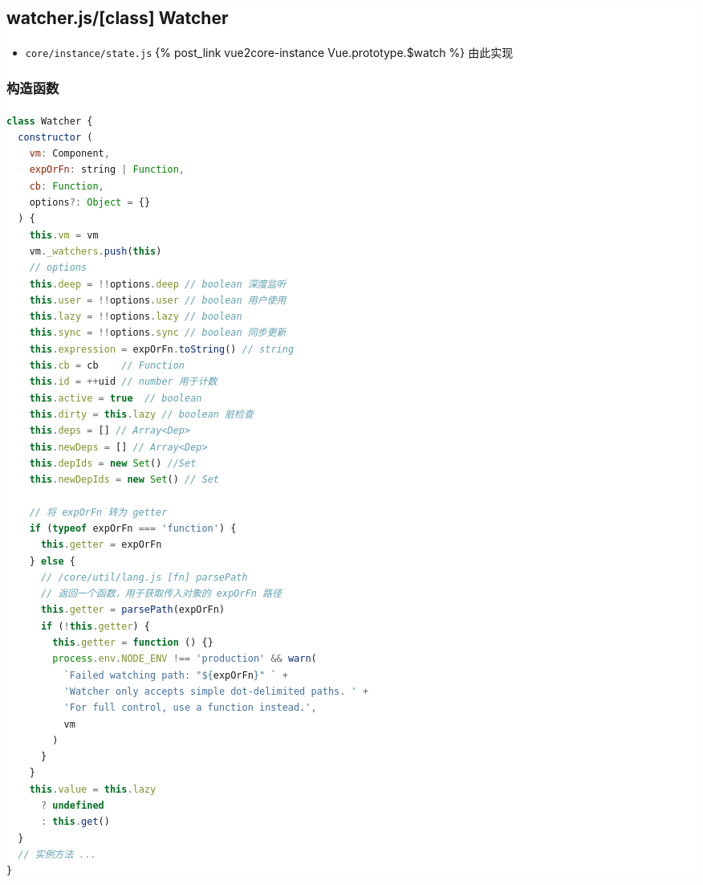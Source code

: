 ## watcher.js/[class] Watcher

-  `core/instance/state.js` {% post_link vue2core-instance Vue.prototype.$watch %} 由此实现

### 构造函数

``` javascript
class Watcher {
  constructor (
    vm: Component,
    expOrFn: string | Function,
    cb: Function,
    options?: Object = {}
  ) {
    this.vm = vm
    vm._watchers.push(this)
    // options
    this.deep = !!options.deep // boolean 深度监听
    this.user = !!options.user // boolean 用户使用
    this.lazy = !!options.lazy // boolean
    this.sync = !!options.sync // boolean 同步更新
    this.expression = expOrFn.toString() // string
    this.cb = cb    // Function
    this.id = ++uid // number 用于计数
    this.active = true  // boolean
    this.dirty = this.lazy // boolean 脏检查
    this.deps = [] // Array<Dep>
    this.newDeps = [] // Array<Dep>
    this.depIds = new Set() //Set
    this.newDepIds = new Set() // Set

    // 将 expOrFn 转为 getter
    if (typeof expOrFn === 'function') {
      this.getter = expOrFn
    } else {
      // /core/util/lang.js [fn] parsePath
      // 返回一个函数，用于获取传入对象的 expOrFn 路径
      this.getter = parsePath(expOrFn)
      if (!this.getter) {
        this.getter = function () {}
        process.env.NODE_ENV !== 'production' && warn(
          `Failed watching path: "${expOrFn}" ` +
          'Watcher only accepts simple dot-delimited paths. ' +
          'For full control, use a function instead.',
          vm
        )
      }
    }
    this.value = this.lazy
      ? undefined
      : this.get()
  }
  // 实例方法 ...
}
```
